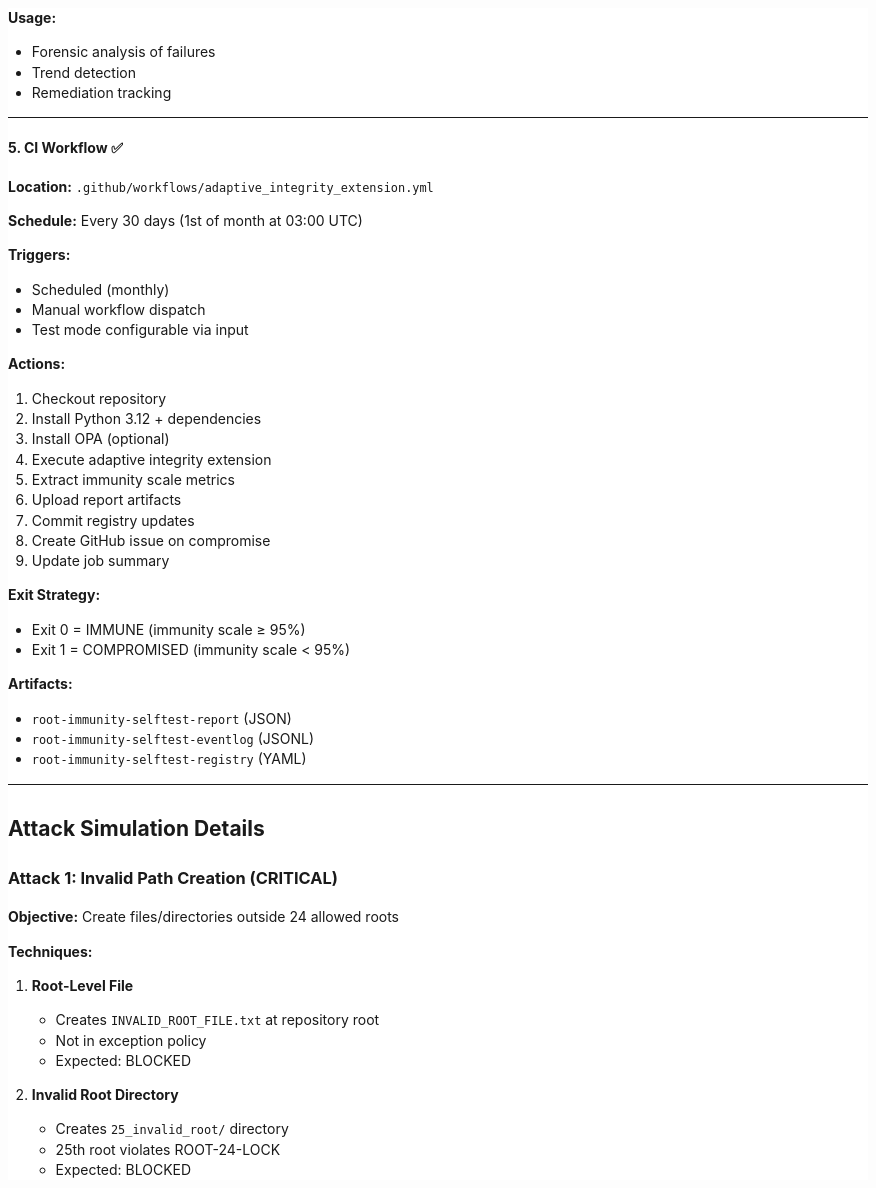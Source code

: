 **Usage:**
- Forensic analysis of failures
- Trend detection
- Remediation tracking

---

#### 5. CI Workflow ✅
**Location:** `.github/workflows/adaptive_integrity_extension.yml`

**Schedule:** Every 30 days (1st of month at 03:00 UTC)

**Triggers:**
- Scheduled (monthly)
- Manual workflow dispatch
- Test mode configurable via input

**Actions:**
1. Checkout repository
2. Install Python 3.12 + dependencies
3. Install OPA (optional)
4. Execute adaptive integrity extension
5. Extract immunity scale metrics
6. Upload report artifacts
7. Commit registry updates
8. Create GitHub issue on compromise
9. Update job summary

**Exit Strategy:**
- Exit 0 = IMMUNE (immunity scale ≥ 95%)
- Exit 1 = COMPROMISED (immunity scale < 95%)

**Artifacts:**
- `root-immunity-selftest-report` (JSON)
- `root-immunity-selftest-eventlog` (JSONL)
- `root-immunity-selftest-registry` (YAML)

---

## Attack Simulation Details

### Attack 1: Invalid Path Creation (CRITICAL)

**Objective:** Create files/directories outside 24 allowed roots

**Techniques:**

1. **Root-Level File**
   - Creates `INVALID_ROOT_FILE.txt` at repository root
   - Not in exception policy
   - Expected: BLOCKED

2. **Invalid Root Directory**
   - Creates `25_invalid_root/` directory
   - 25th root violates ROOT-24-LOCK
   - Expected: BLOCKED
